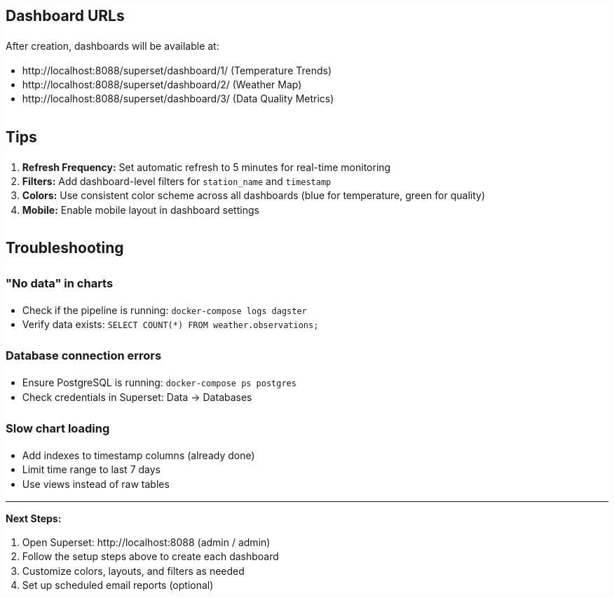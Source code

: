 ## Dashboard URLs

After creation, dashboards will be available at:
- http://localhost:8088/superset/dashboard/1/ (Temperature Trends)
- http://localhost:8088/superset/dashboard/2/ (Weather Map)
- http://localhost:8088/superset/dashboard/3/ (Data Quality Metrics)

## Tips

1. **Refresh Frequency:** Set automatic refresh to 5 minutes for real-time monitoring
2. **Filters:** Add dashboard-level filters for `station_name` and `timestamp`
3. **Colors:** Use consistent color scheme across all dashboards (blue for temperature, green for quality)
4. **Mobile:** Enable mobile layout in dashboard settings

## Troubleshooting

### "No data" in charts
- Check if the pipeline is running: `docker-compose logs dagster`
- Verify data exists: `SELECT COUNT(*) FROM weather.observations;`

### Database connection errors
- Ensure PostgreSQL is running: `docker-compose ps postgres`
- Check credentials in Superset: Data → Databases

### Slow chart loading
- Add indexes to timestamp columns (already done)
- Limit time range to last 7 days
- Use views instead of raw tables

---

**Next Steps:**
1. Open Superset: http://localhost:8088 (admin / admin)
2. Follow the setup steps above to create each dashboard
3. Customize colors, layouts, and filters as needed
4. Set up scheduled email reports (optional)
